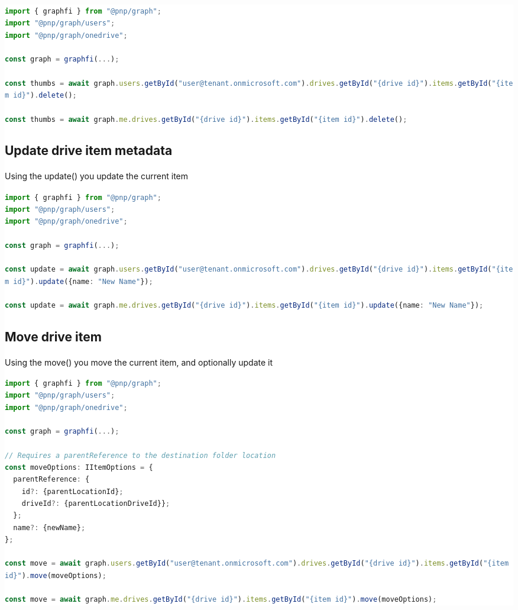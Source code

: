 ```TypeScript
import { graphfi } from "@pnp/graph";
import "@pnp/graph/users";
import "@pnp/graph/onedrive";

const graph = graphfi(...);

const thumbs = await graph.users.getById("user@tenant.onmicrosoft.com").drives.getById("{drive id}").items.getById("{item id}").delete();

const thumbs = await graph.me.drives.getById("{drive id}").items.getById("{item id}").delete();

```

## Update drive item metadata

Using the update() you update the current item

```TypeScript
import { graphfi } from "@pnp/graph";
import "@pnp/graph/users";
import "@pnp/graph/onedrive";

const graph = graphfi(...);

const update = await graph.users.getById("user@tenant.onmicrosoft.com").drives.getById("{drive id}").items.getById("{item id}").update({name: "New Name"});

const update = await graph.me.drives.getById("{drive id}").items.getById("{item id}").update({name: "New Name"});

```

## Move drive item

Using the move() you move the current item, and optionally update it

```TypeScript
import { graphfi } from "@pnp/graph";
import "@pnp/graph/users";
import "@pnp/graph/onedrive";

const graph = graphfi(...);

// Requires a parentReference to the destination folder location
const moveOptions: IItemOptions = {
  parentReference: {
    id?: {parentLocationId};
    driveId?: {parentLocationDriveId}};
  };
  name?: {newName};
};

const move = await graph.users.getById("user@tenant.onmicrosoft.com").drives.getById("{drive id}").items.getById("{item id}").move(moveOptions);

const move = await graph.me.drives.getById("{drive id}").items.getById("{item id}").move(moveOptions);

```
